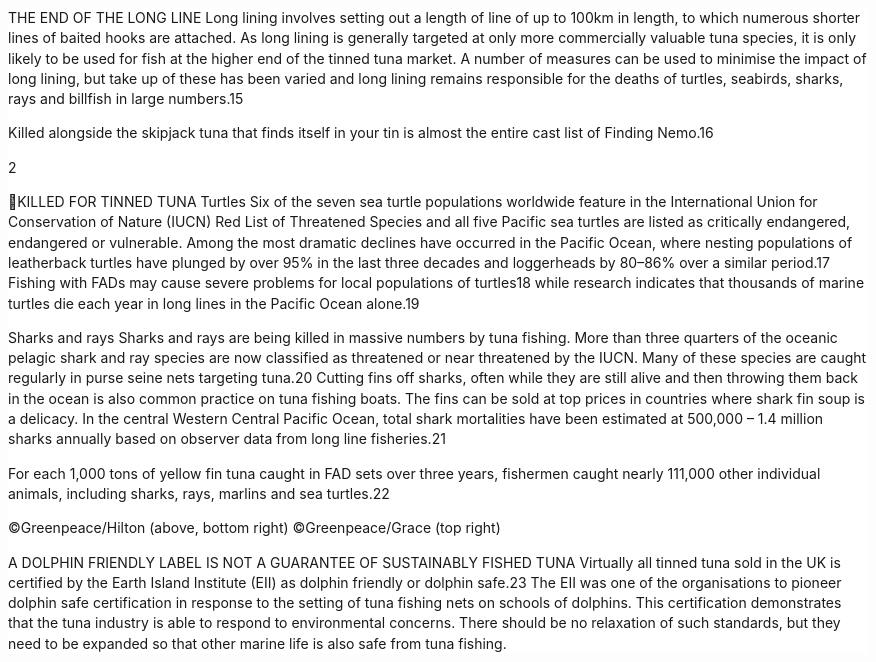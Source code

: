 THE END OF THE LONG LINE
Long lining involves setting out a length of line of up to 100km in length, to which numerous
shorter lines of baited hooks are attached. As long lining is generally targeted at only more
commercially valuable tuna species, it is only likely to be used for fish at the higher end of the
tinned tuna market. A number of measures can be used to minimise the impact of long lining,
but take up of these has been varied and long lining remains responsible for the deaths of
turtles, seabirds, sharks, rays and billfish in large numbers.15

Killed alongside the skipjack
tuna that finds itself in your tin
is almost the entire cast list of
Finding Nemo.16

2

KILLED FOR TINNED TUNA
Turtles
Six of the seven sea turtle populations worldwide feature in the International Union for
Conservation of Nature (IUCN) Red List of Threatened Species and all five Pacific sea turtles
are listed as critically endangered, endangered or vulnerable. Among the most dramatic
declines have occurred in the Pacific Ocean, where nesting populations of leatherback turtles
have plunged by over 95% in the last three decades and loggerheads by 80–86% over a
similar period.17 Fishing with FADs may cause severe problems for local populations of
turtles18 while research indicates that thousands of marine turtles die each year in long lines
in the Pacific Ocean alone.19

Sharks and rays
Sharks and rays are being killed in massive numbers by tuna fishing. More than three quarters
of the oceanic pelagic shark and ray species are now classified as threatened or near
threatened by the IUCN. Many of these species are caught regularly in purse seine nets
targeting tuna.20 Cutting fins off sharks, often while they are still alive and then throwing
them back in the ocean is also common practice on tuna fishing boats. The fins can be sold at
top prices in countries where shark fin soup is a delicacy. In the central Western Central Pacific
Ocean, total shark mortalities have been estimated at 500,000 – 1.4 million sharks annually
based on observer data from long line fisheries.21

For each 1,000 tons of yellow
fin tuna caught in FAD sets over
three years, fishermen caught
nearly 111,000 other individual
animals, including sharks, rays,
marlins and sea turtles.22

©Greenpeace/Hilton (above, bottom right) ©Greenpeace/Grace (top right)

A DOLPHIN FRIENDLY LABEL IS NOT A GUARANTEE OF
SUSTAINABLY FISHED TUNA
Virtually all tinned tuna sold in the UK is certified by the Earth Island Institute (EII) as dolphin
friendly or dolphin safe.23 The EII was one of the organisations to pioneer dolphin safe
certification in response to the setting of tuna fishing nets on schools of dolphins. This
certification demonstrates that the tuna industry is able to respond to environmental
concerns. There should be no relaxation of such standards, but they need to be expanded
so that other marine life is also safe from tuna fishing.
